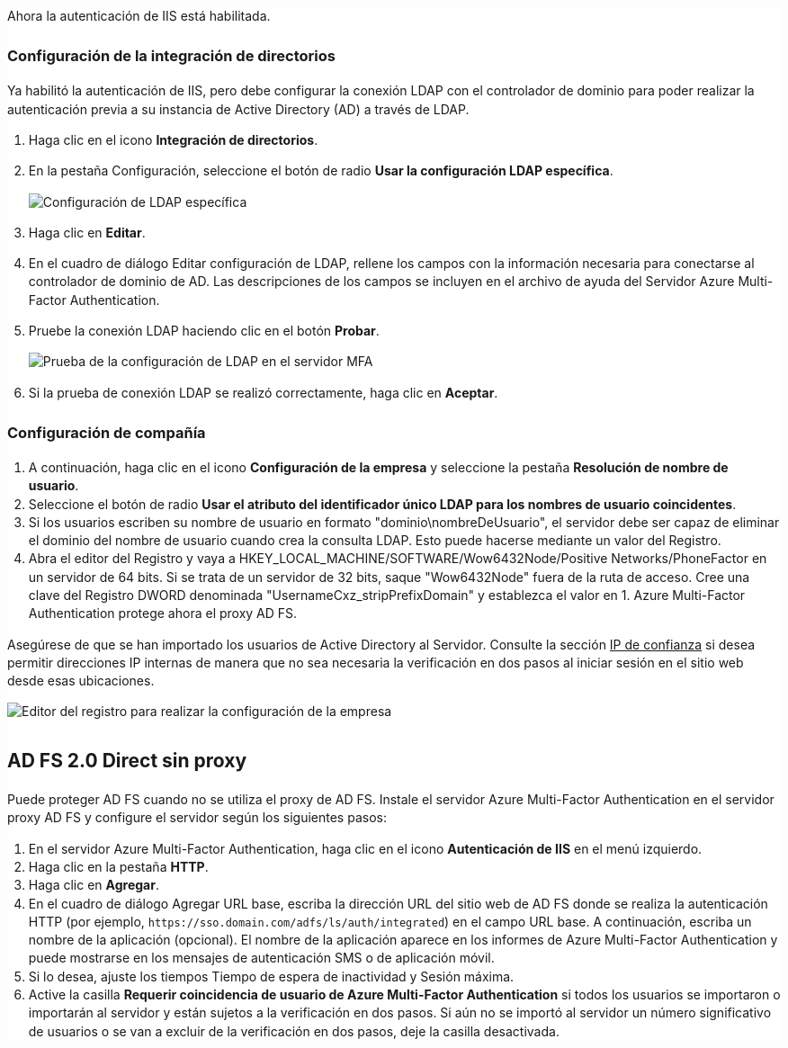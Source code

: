 Ahora la autenticación de IIS está habilitada.

### <a name="configure-directory-integration"></a>Configuración de la integración de directorios

Ya habilitó la autenticación de IIS, pero debe configurar la conexión LDAP con el controlador de dominio para poder realizar la autenticación previa a su instancia de Active Directory (AD) a través de LDAP.

1. Haga clic en el icono **Integración de directorios**.
2. En la pestaña Configuración, seleccione el botón de radio **Usar la configuración LDAP específica**.

   ![Configuración de LDAP específica](./media/howto-mfaserver-adfs-2/ldap1.png)

3. Haga clic en **Editar**.
4. En el cuadro de diálogo Editar configuración de LDAP, rellene los campos con la información necesaria para conectarse al controlador de dominio de AD. Las descripciones de los campos se incluyen en el archivo de ayuda del Servidor Azure Multi-Factor Authentication.
5. Pruebe la conexión LDAP haciendo clic en el botón **Probar**.

   ![Prueba de la configuración de LDAP en el servidor MFA](./media/howto-mfaserver-adfs-2/ldap2.png)

6. Si la prueba de conexión LDAP se realizó correctamente, haga clic en **Aceptar**.

### <a name="configure-company-settings"></a>Configuración de compañía

1. A continuación, haga clic en el icono **Configuración de la empresa** y seleccione la pestaña **Resolución de nombre de usuario**.
2. Seleccione el botón de radio **Usar el atributo del identificador único LDAP para los nombres de usuario coincidentes**.
3. Si los usuarios escriben su nombre de usuario en formato "dominio\nombreDeUsuario", el servidor debe ser capaz de eliminar el dominio del nombre de usuario cuando crea la consulta LDAP. Esto puede hacerse mediante un valor del Registro.
4. Abra el editor del Registro y vaya a HKEY_LOCAL_MACHINE/SOFTWARE/Wow6432Node/Positive Networks/PhoneFactor en un servidor de 64 bits. Si se trata de un servidor de 32 bits, saque "Wow6432Node" fuera de la ruta de acceso. Cree una clave del Registro DWORD denominada "UsernameCxz_stripPrefixDomain" y establezca el valor en 1. Azure Multi-Factor Authentication protege ahora el proxy AD FS.

Asegúrese de que se han importado los usuarios de Active Directory al Servidor. Consulte la sección [IP de confianza](#trusted-ips) si desea permitir direcciones IP internas de manera que no sea necesaria la verificación en dos pasos al iniciar sesión en el sitio web desde esas ubicaciones.

![Editor del registro para realizar la configuración de la empresa](./media/howto-mfaserver-adfs-2/reg.png)

## <a name="ad-fs-20-direct-without-a-proxy"></a>AD FS 2.0 Direct sin proxy

Puede proteger AD FS cuando no se utiliza el proxy de AD FS. Instale el servidor Azure Multi-Factor Authentication en el servidor proxy AD FS y configure el servidor según los siguientes pasos:

1. En el servidor Azure Multi-Factor Authentication, haga clic en el icono **Autenticación de IIS** en el menú izquierdo.
2. Haga clic en la pestaña **HTTP**.
3. Haga clic en **Agregar**.
4. En el cuadro de diálogo Agregar URL base, escriba la dirección URL del sitio web de AD FS donde se realiza la autenticación HTTP (por ejemplo, `https://sso.domain.com/adfs/ls/auth/integrated`) en el campo URL base. A continuación, escriba un nombre de la aplicación (opcional). El nombre de la aplicación aparece en los informes de Azure Multi-Factor Authentication y puede mostrarse en los mensajes de autenticación SMS o de aplicación móvil.
5. Si lo desea, ajuste los tiempos Tiempo de espera de inactividad y Sesión máxima.
6. Active la casilla **Requerir coincidencia de usuario de Azure Multi-Factor Authentication** si todos los usuarios se importaron o importarán al servidor y están sujetos a la verificación en dos pasos. Si aún no se importó al servidor un número significativo de usuarios o se van a excluir de la verificación en dos pasos, deje la casilla desactivada.